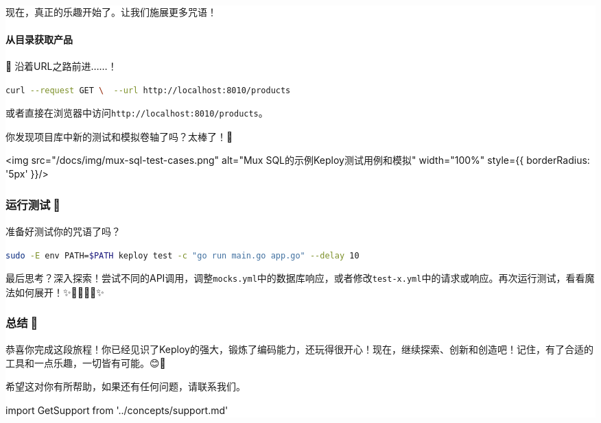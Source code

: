 现在，真正的乐趣开始了。让我们施展更多咒语！

#### 从目录获取产品

🚀 沿着URL之路前进……！

```bash
curl --request GET \  --url http://localhost:8010/products
```

或者直接在浏览器中访问`http://localhost:8010/products`。

你发现项目库中新的测试和模拟卷轴了吗？太棒了！👏

<img src="/docs/img/mux-sql-test-cases.png" alt="Mux SQL的示例Keploy测试用例和模拟" width="100%" style={{ borderRadius: '5px' }}/>

### 运行测试 🏁

准备好测试你的咒语了吗？

```bash
sudo -E env PATH=$PATH keploy test -c "go run main.go app.go" --delay 10
```

最后思考？深入探索！尝试不同的API调用，调整`mocks.yml`中的数据库响应，或者修改`test-x.yml`中的请求或响应。再次运行测试，看看魔法如何展开！✨👩‍💻👨‍💻✨

### 总结 🎉

恭喜你完成这段旅程！你已经见识了Keploy的强大，锻炼了编码能力，还玩得很开心！现在，继续探索、创新和创造吧！记住，有了合适的工具和一点乐趣，一切皆有可能。😊🚀

希望这对你有所帮助，如果还有任何问题，请联系我们。

import GetSupport from '../concepts/support.md'

<GetSupport/>